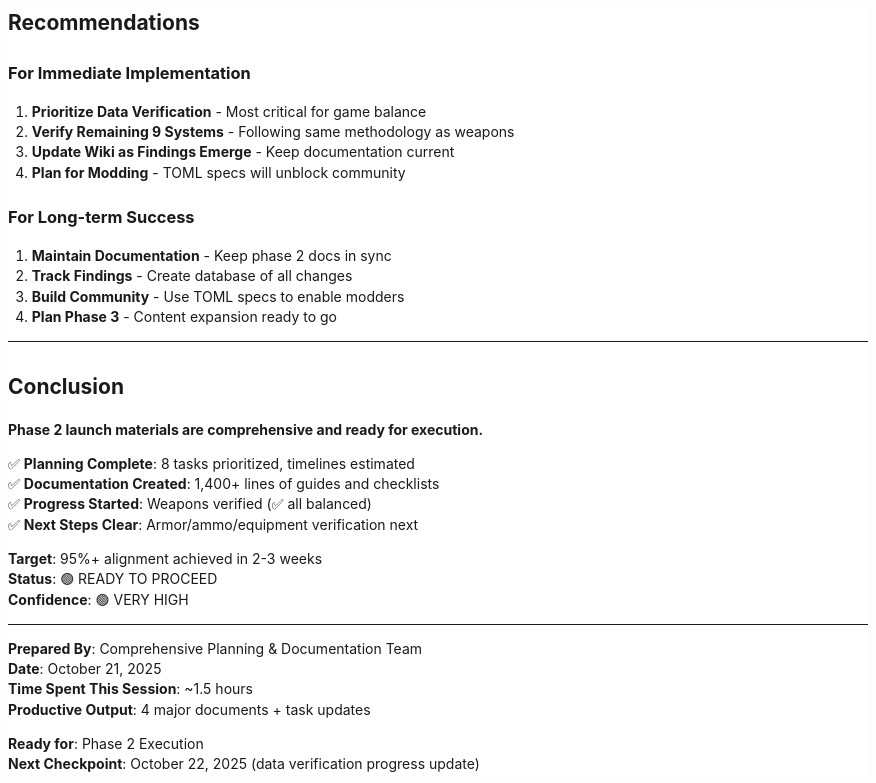 
## Recommendations

### For Immediate Implementation
1. **Prioritize Data Verification** - Most critical for game balance
2. **Verify Remaining 9 Systems** - Following same methodology as weapons
3. **Update Wiki as Findings Emerge** - Keep documentation current
4. **Plan for Modding** - TOML specs will unblock community

### For Long-term Success
1. **Maintain Documentation** - Keep phase 2 docs in sync
2. **Track Findings** - Create database of all changes
3. **Build Community** - Use TOML specs to enable modders
4. **Plan Phase 3** - Content expansion ready to go

---

## Conclusion

**Phase 2 launch materials are comprehensive and ready for execution.**

✅ **Planning Complete**: 8 tasks prioritized, timelines estimated  
✅ **Documentation Created**: 1,400+ lines of guides and checklists  
✅ **Progress Started**: Weapons verified (✅ all balanced)  
✅ **Next Steps Clear**: Armor/ammo/equipment verification next  

**Target**: 95%+ alignment achieved in 2-3 weeks  
**Status**: 🟢 READY TO PROCEED  
**Confidence**: 🟢 VERY HIGH  

---

**Prepared By**: Comprehensive Planning & Documentation Team  
**Date**: October 21, 2025  
**Time Spent This Session**: ~1.5 hours  
**Productive Output**: 4 major documents + task updates  

**Ready for**: Phase 2 Execution  
**Next Checkpoint**: October 22, 2025 (data verification progress update)
